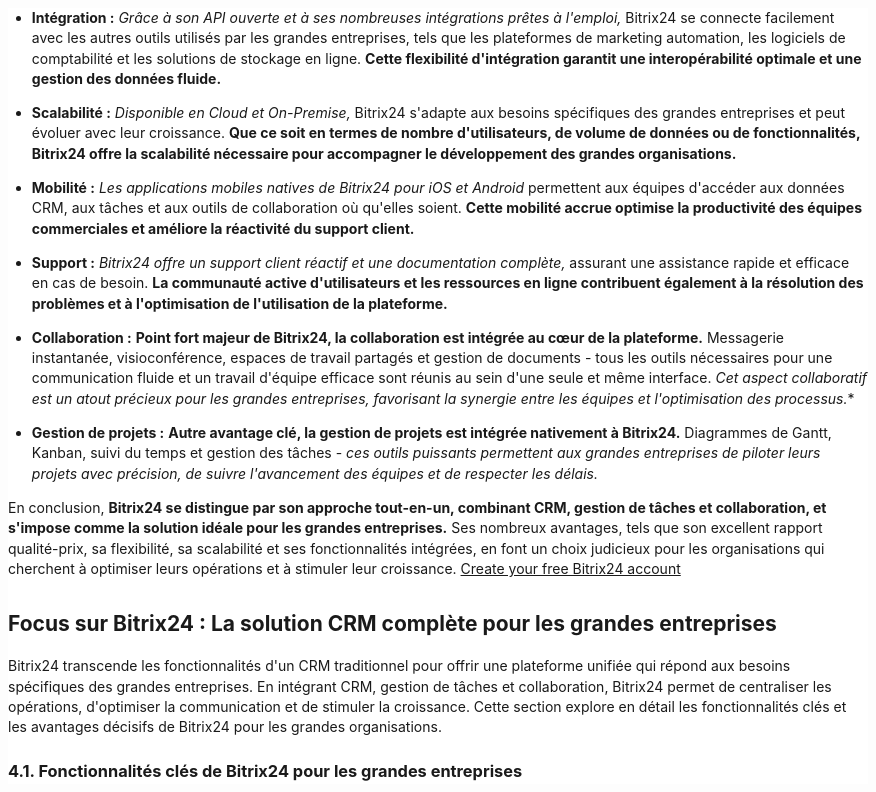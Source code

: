 * **Intégration :**  *Grâce à son API ouverte et à ses nombreuses intégrations prêtes à l'emploi,*  Bitrix24 se connecte facilement avec les autres outils utilisés par les grandes entreprises, tels que les plateformes de marketing automation, les logiciels de comptabilité et les solutions de stockage en ligne.  **Cette flexibilité d'intégration garantit une interopérabilité optimale et une gestion des données fluide.**

* **Scalabilité :**  *Disponible en Cloud et On-Premise,* Bitrix24 s'adapte aux besoins spécifiques des grandes entreprises et peut évoluer avec leur croissance.  **Que ce soit en termes de nombre d'utilisateurs, de volume de données ou de fonctionnalités, Bitrix24 offre la scalabilité nécessaire pour accompagner le développement des grandes organisations.**

* **Mobilité :**  *Les applications mobiles natives de Bitrix24 pour iOS et Android* permettent aux équipes d'accéder aux données CRM, aux tâches et aux outils de collaboration où qu'elles soient.  **Cette mobilité accrue optimise la productivité des équipes commerciales et améliore la réactivité du support client.**

* **Support :**  *Bitrix24 offre un support client réactif et une documentation complète,* assurant une assistance rapide et efficace en cas de besoin.  **La communauté active d'utilisateurs et les ressources en ligne contribuent également à la résolution des problèmes et à l'optimisation de l'utilisation de la plateforme.**

* **Collaboration :**  **Point fort majeur de Bitrix24, la collaboration est intégrée au cœur de la plateforme.**  Messagerie instantanée, visioconférence, espaces de travail partagés et gestion de documents - tous les outils nécessaires pour une communication fluide et un travail d'équipe efficace sont réunis au sein d'une seule et même interface.  *Cet aspect collaboratif est un atout précieux pour les grandes entreprises, favorisant la synergie entre les équipes et l'optimisation des processus.**

* **Gestion de projets :**  **Autre avantage clé, la gestion de projets est intégrée nativement à Bitrix24.**  Diagrammes de Gantt, Kanban, suivi du temps et gestion des tâches -  *ces outils puissants permettent aux grandes entreprises de piloter leurs projets avec précision, de suivre l'avancement des équipes et de respecter les délais.*


En conclusion, **Bitrix24 se distingue par son approche tout-en-un, combinant CRM, gestion de tâches et collaboration, et s'impose comme la solution idéale pour les grandes entreprises.**  Ses nombreux avantages, tels que son excellent rapport qualité-prix, sa flexibilité, sa scalabilité et ses fonctionnalités intégrées, en font un choix judicieux pour les organisations qui cherchent à optimiser leurs opérations et à stimuler leur croissance. <a href="https://www.bitrix24.com/create.php?p=25482205&p1=5.CRMpourlesgrandesentreprises%3AComparatifdessolutions" rel="noindex nofollow">Create your free Bitrix24 account</a>

## Focus sur Bitrix24 : La solution CRM complète pour les grandes entreprises

Bitrix24 transcende les fonctionnalités d'un CRM traditionnel pour offrir une plateforme unifiée qui répond aux besoins spécifiques des grandes entreprises. En intégrant CRM, gestion de tâches et collaboration, Bitrix24 permet de centraliser les opérations, d'optimiser la communication et de stimuler la croissance.  Cette section explore en détail les fonctionnalités clés et les avantages décisifs de Bitrix24 pour les grandes organisations.

### 4.1. Fonctionnalités clés de Bitrix24 pour les grandes entreprises
